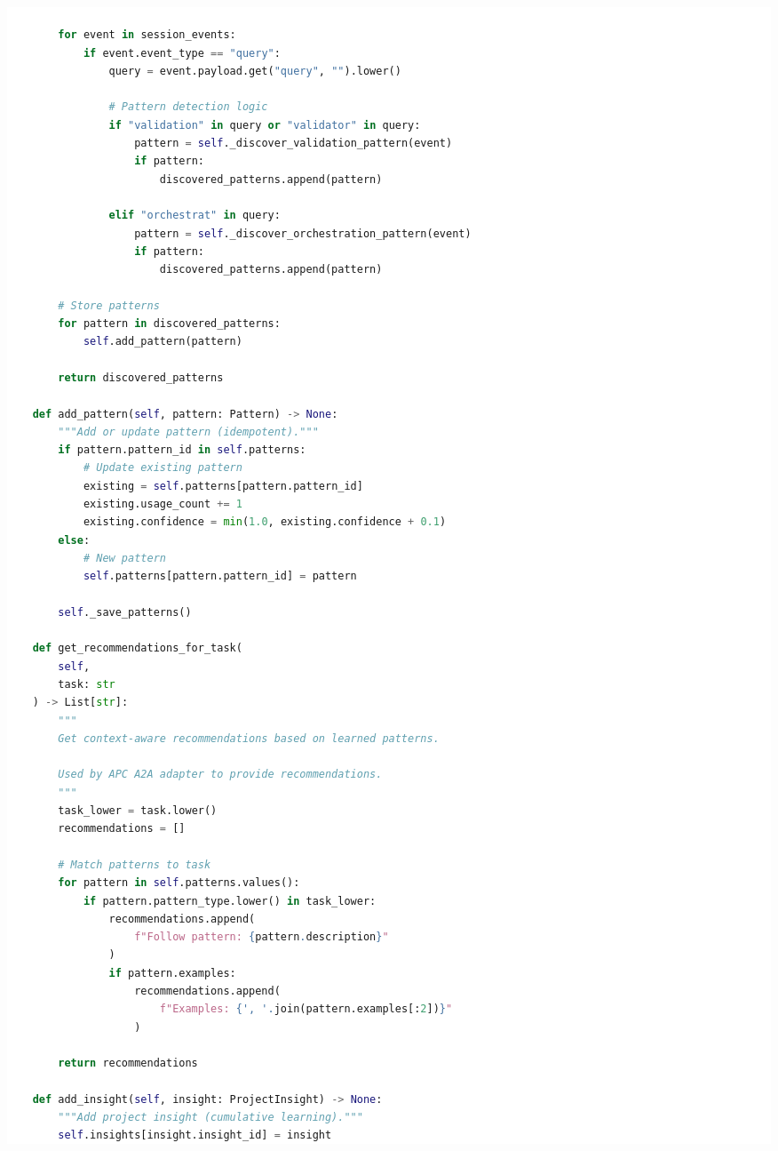 ```python

        for event in session_events:
            if event.event_type == "query":
                query = event.payload.get("query", "").lower()

                # Pattern detection logic
                if "validation" in query or "validator" in query:
                    pattern = self._discover_validation_pattern(event)
                    if pattern:
                        discovered_patterns.append(pattern)

                elif "orchestrat" in query:
                    pattern = self._discover_orchestration_pattern(event)
                    if pattern:
                        discovered_patterns.append(pattern)

        # Store patterns
        for pattern in discovered_patterns:
            self.add_pattern(pattern)

        return discovered_patterns

    def add_pattern(self, pattern: Pattern) -> None:
        """Add or update pattern (idempotent)."""
        if pattern.pattern_id in self.patterns:
            # Update existing pattern
            existing = self.patterns[pattern.pattern_id]
            existing.usage_count += 1
            existing.confidence = min(1.0, existing.confidence + 0.1)
        else:
            # New pattern
            self.patterns[pattern.pattern_id] = pattern

        self._save_patterns()

    def get_recommendations_for_task(
        self,
        task: str
    ) -> List[str]:
        """
        Get context-aware recommendations based on learned patterns.

        Used by APC A2A adapter to provide recommendations.
        """
        task_lower = task.lower()
        recommendations = []

        # Match patterns to task
        for pattern in self.patterns.values():
            if pattern.pattern_type.lower() in task_lower:
                recommendations.append(
                    f"Follow pattern: {pattern.description}"
                )
                if pattern.examples:
                    recommendations.append(
                        f"Examples: {', '.join(pattern.examples[:2])}"
                    )

        return recommendations

    def add_insight(self, insight: ProjectInsight) -> None:
        """Add project insight (cumulative learning)."""
        self.insights[insight.insight_id] = insight
```